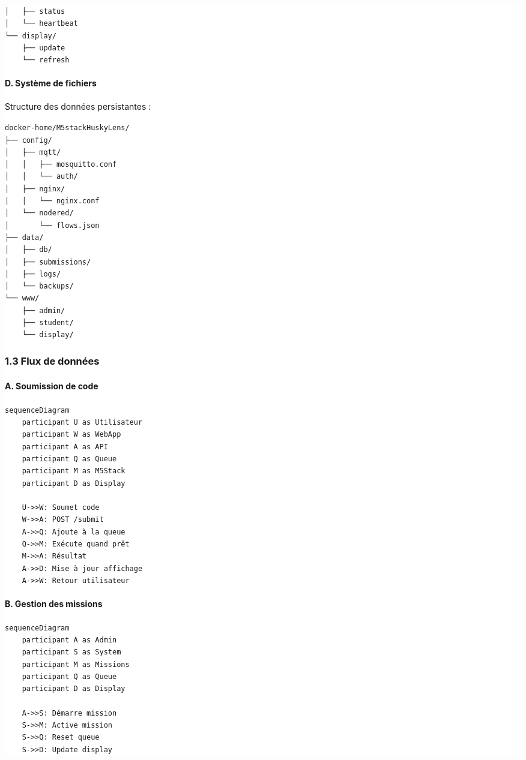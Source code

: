 ```
│   ├── status
│   └── heartbeat
└── display/
    ├── update
    └── refresh
```

#### D. Système de fichiers
Structure des données persistantes :
```
docker-home/M5stackHuskyLens/
├── config/
│   ├── mqtt/
│   │   ├── mosquitto.conf
│   │   └── auth/
│   ├── nginx/
│   │   └── nginx.conf
│   └── nodered/
│       └── flows.json
├── data/
│   ├── db/
│   ├── submissions/
│   ├── logs/
│   └── backups/
└── www/
    ├── admin/
    ├── student/
    └── display/
```

### 1.3 Flux de données

#### A. Soumission de code
```mermaid
sequenceDiagram
    participant U as Utilisateur
    participant W as WebApp
    participant A as API
    participant Q as Queue
    participant M as M5Stack
    participant D as Display

    U->>W: Soumet code
    W->>A: POST /submit
    A->>Q: Ajoute à la queue
    Q->>M: Exécute quand prêt
    M->>A: Résultat
    A->>D: Mise à jour affichage
    A->>W: Retour utilisateur
```

#### B. Gestion des missions
```mermaid
sequenceDiagram
    participant A as Admin
    participant S as System
    participant M as Missions
    participant Q as Queue
    participant D as Display

    A->>S: Démarre mission
    S->>M: Active mission
    S->>Q: Reset queue
    S->>D: Update display
```